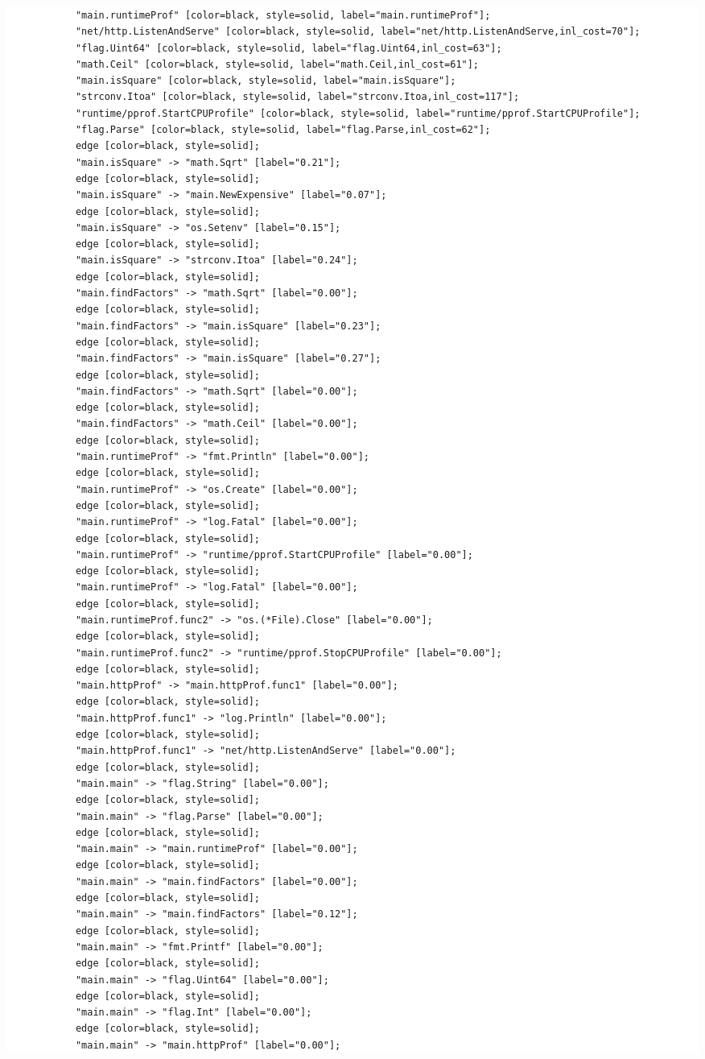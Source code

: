                 "main.runtimeProf" [color=black, style=solid, label="main.runtimeProf"];
                "net/http.ListenAndServe" [color=black, style=solid, label="net/http.ListenAndServe,inl_cost=70"];
                "flag.Uint64" [color=black, style=solid, label="flag.Uint64,inl_cost=63"];
                "math.Ceil" [color=black, style=solid, label="math.Ceil,inl_cost=61"];
                "main.isSquare" [color=black, style=solid, label="main.isSquare"];
                "strconv.Itoa" [color=black, style=solid, label="strconv.Itoa,inl_cost=117"];
                "runtime/pprof.StartCPUProfile" [color=black, style=solid, label="runtime/pprof.StartCPUProfile"];
                "flag.Parse" [color=black, style=solid, label="flag.Parse,inl_cost=62"];
                edge [color=black, style=solid];
                "main.isSquare" -> "math.Sqrt" [label="0.21"];
                edge [color=black, style=solid];
                "main.isSquare" -> "main.NewExpensive" [label="0.07"];
                edge [color=black, style=solid];
                "main.isSquare" -> "os.Setenv" [label="0.15"];
                edge [color=black, style=solid];
                "main.isSquare" -> "strconv.Itoa" [label="0.24"];
                edge [color=black, style=solid];
                "main.findFactors" -> "math.Sqrt" [label="0.00"];
                edge [color=black, style=solid];
                "main.findFactors" -> "main.isSquare" [label="0.23"];
                edge [color=black, style=solid];
                "main.findFactors" -> "main.isSquare" [label="0.27"];
                edge [color=black, style=solid];
                "main.findFactors" -> "math.Sqrt" [label="0.00"];
                edge [color=black, style=solid];
                "main.findFactors" -> "math.Ceil" [label="0.00"];
                edge [color=black, style=solid];
                "main.runtimeProf" -> "fmt.Println" [label="0.00"];
                edge [color=black, style=solid];
                "main.runtimeProf" -> "os.Create" [label="0.00"];
                edge [color=black, style=solid];
                "main.runtimeProf" -> "log.Fatal" [label="0.00"];
                edge [color=black, style=solid];
                "main.runtimeProf" -> "runtime/pprof.StartCPUProfile" [label="0.00"];
                edge [color=black, style=solid];
                "main.runtimeProf" -> "log.Fatal" [label="0.00"];
                edge [color=black, style=solid];
                "main.runtimeProf.func2" -> "os.(*File).Close" [label="0.00"];
                edge [color=black, style=solid];
                "main.runtimeProf.func2" -> "runtime/pprof.StopCPUProfile" [label="0.00"];
                edge [color=black, style=solid];
                "main.httpProf" -> "main.httpProf.func1" [label="0.00"];
                edge [color=black, style=solid];
                "main.httpProf.func1" -> "log.Println" [label="0.00"];
                edge [color=black, style=solid];
                "main.httpProf.func1" -> "net/http.ListenAndServe" [label="0.00"];
                edge [color=black, style=solid];
                "main.main" -> "flag.String" [label="0.00"];
                edge [color=black, style=solid];
                "main.main" -> "flag.Parse" [label="0.00"];
                edge [color=black, style=solid];
                "main.main" -> "main.runtimeProf" [label="0.00"];
                edge [color=black, style=solid];
                "main.main" -> "main.findFactors" [label="0.00"];
                edge [color=black, style=solid];
                "main.main" -> "main.findFactors" [label="0.12"];
                edge [color=black, style=solid];
                "main.main" -> "fmt.Printf" [label="0.00"];
                edge [color=black, style=solid];
                "main.main" -> "flag.Uint64" [label="0.00"];
                edge [color=black, style=solid];
                "main.main" -> "flag.Int" [label="0.00"];
                edge [color=black, style=solid];
                "main.main" -> "main.httpProf" [label="0.00"];